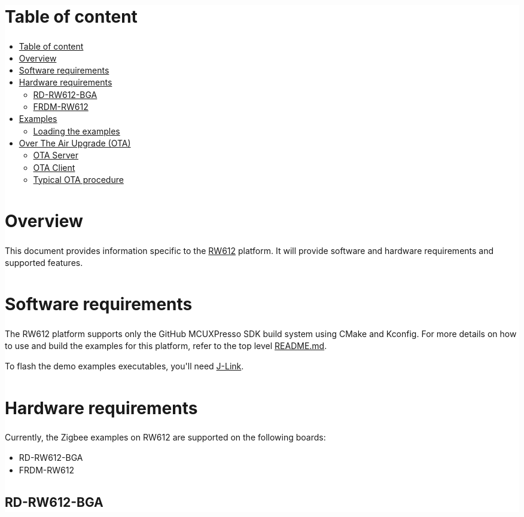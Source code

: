 # Table of content

- [Table of content](#table-of-content)
- [Overview](#overview)
- [Software requirements](#software-requirements)
- [Hardware requirements](#hardware-requirements)
  - [RD-RW612-BGA](#rd-rw612-bga)
  - [FRDM-RW612](#frdm-rw612)
- [Examples](#examples)
  - [Loading the examples](#loading-the-examples)
- [Over The Air Upgrade (OTA)](#over-the-air-upgrade-ota)
  - [OTA Server](#ota-server)
  - [OTA Client](#ota-client)
  - [Typical OTA procedure](#typical-ota-procedure)

# Overview

This document provides information specific to the
[RW612](https://www.nxp.com/products/wireless-connectivity/wi-fi-plus-bluetooth-plus-802-15-4/wireless-mcu-with-integrated-tri-radio-1x1-wi-fi-6-plus-bluetooth-low-energy-5-4-802-15-4:RW612)
platform. It will provide software and hardware requirements and supported features.

# Software requirements

The RW612 platform supports only the GitHub MCUXPresso SDK build system using CMake and Kconfig. For more details on
how to use and build the examples for this platform, refer to the top level [README.md](../../../README.md).

To flash the demo examples executables, you'll need [J-Link](https://www.segger.com/downloads/jlink).

# Hardware requirements

Currently, the Zigbee examples on RW612 are supported on the following boards:
- RD-RW612-BGA
- FRDM-RW612

## RD-RW612-BGA
